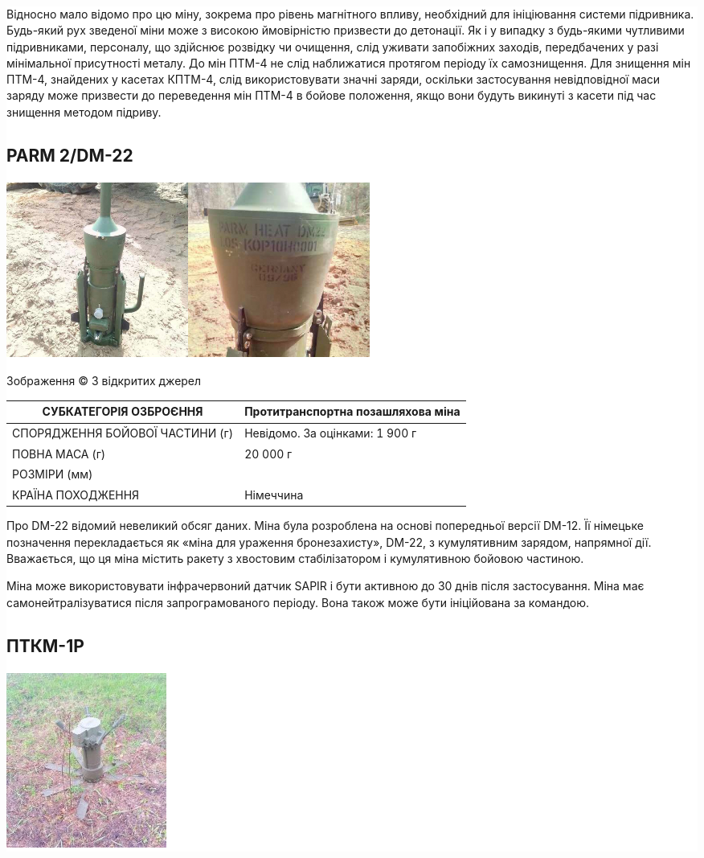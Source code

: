 Відносно мало відомо про цю міну, зокрема про рівень магнітного впливу, необхідний для ініціювання системи підривника. Будь-який рух зведеної міни може з високою ймовірністю призвести до детонації. Як і у випадку з будь-якими чутливими підривниками, персоналу, що здійснює розвідку чи очищення, слід уживати запобіжних заходів, передбачених у разі мінімальної присутності металу. До мін ПТМ-4 не слід наближатися протягом періоду їх самознищення. Для знищення мін ПТМ-4, знайдених у касетах КПТМ-4, слід використовувати значні заряди, оскільки застосування невідповідної маси заряду може призвести до переведення мін ПТМ-4 в бойове положення, якщо вони будуть викинуті з касети під час знищення методом підриву.

## PARM 2/DM-22

![image](GICHD_Ukraine_Guide_2022_Second_Edition_in_Ukrainian/Image_029.png)

Зображення © З відкритих джерел

| СУБКАТЕГОРІЯ ОЗБРОЄННЯ          | Протитранспортна позашляхова міна |
| ------------------------------- | --------------------------------- |
| СПОРЯДЖЕННЯ БОЙОВОЇ ЧАСТИНИ (г) | Невідомо. За оцінками: 1 900 г    |
| ПОВНА МАСА (г)                  | 20 000 г                          |
| РОЗМІРИ (мм)                    |                                   |
| КРАЇНА ПОХОДЖЕННЯ               | Німеччина                         |

Про DM-22 відомий невеликий обсяг даних. Міна була розроблена на основі попередньої версії DM-12. Її німецьке позначення перекладається як «міна для ураження бронезахисту», DM-22, з кумулятивним зарядом, напрямної дії. Вважається, що ця міна містить ракету з хвостовим стабілізатором і кумулятивною бойовою частиною.

Міна може використовувати інфрачервоний датчик SAPIR і бути активною до 30 днів після застосування. Міна має самонейтралізуватися після запрограмованого періоду. Вона також може бути ініційована за командою.

## ПТКМ-1Р

![image](GICHD_Ukraine_Guide_2022_Second_Edition_in_Ukrainian/Image_030.jpg)
